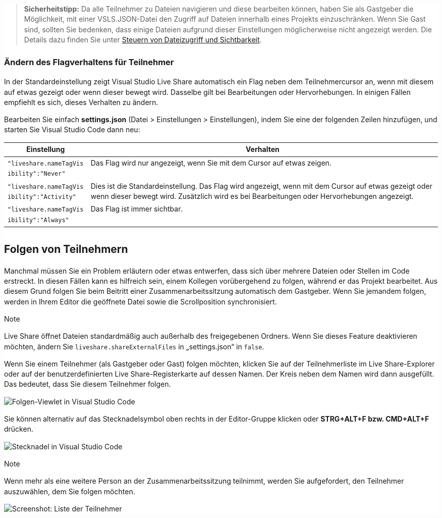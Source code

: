 > **Sicherheitstipp:** Da alle Teilnehmer zu Dateien navigieren und diese bearbeiten können, haben Sie als Gastgeber die Möglichkeit, mit einer VSLS.JSON-Datei den Zugriff auf Dateien innerhalb eines Projekts einzuschränken. Wenn Sie Gast sind, sollten Sie bedenken, dass einige Dateien aufgrund dieser Einstellungen möglicherweise nicht angezeigt werden. Die Details dazu finden Sie unter [Steuern von Dateizugriff und Sichtbarkeit](../reference/security.md#controlling-file-access-and-visibility).

### <a name="changing-participant-flag-behaviors"></a>Ändern des Flagverhaltens für Teilnehmer

In der Standardeinstellung zeigt Visual Studio Live Share automatisch ein Flag neben dem Teilnehmercursor an, wenn mit diesem auf etwas gezeigt oder wenn dieser bewegt wird. Dasselbe gilt bei Bearbeitungen oder Hervorhebungen. In einigen Fällen empfiehlt es sich, dieses Verhalten zu ändern.

Bearbeiten Sie einfach **settings.json** (Datei > Einstellungen > Einstellungen), indem Sie eine der folgenden Zeilen hinzufügen, und starten Sie Visual Studio Code dann neu:

| Einstellung | Verhalten |
|---------|----------|
| ``"liveshare.nameTagVisibility":"Never"`` | Das Flag wird nur angezeigt, wenn Sie mit dem Cursor auf etwas zeigen. |
| ``"liveshare.nameTagVisibility":"Activity"`` | Dies ist die Standardeinstellung. Das Flag wird angezeigt, wenn mit dem Cursor auf etwas gezeigt oder wenn dieser bewegt wird. Zusätzlich wird es bei Bearbeitungen oder Hervorhebungen angezeigt. |
| ``"liveshare.nameTagVisibility":"Always"`` | Das Flag ist immer sichtbar. |

## <a name="following"></a>Folgen von Teilnehmern

Manchmal müssen Sie ein Problem erläutern oder etwas entwerfen, dass sich über mehrere Dateien oder Stellen im Code erstreckt. In diesen Fällen kann es hilfreich sein, einem Kollegen vorübergehend zu folgen, während er das Projekt bearbeitet. Aus diesem Grund folgen Sie beim Beitritt einer Zusammenarbeitssitzung automatisch dem Gastgeber. Wenn Sie jemandem folgen, werden in Ihrem Editor die geöffnete Datei sowie die Scrollposition synchronisiert.

> [!NOTE]
> Live Share öffnet Dateien standardmäßig auch außerhalb des freigegebenen Ordners. Wenn Sie dieses Feature deaktivieren möchten, ändern Sie `liveshare.shareExternalFiles` in „settings.json“ in `false`.

Wenn Sie einem Teilnehmer (als Gastgeber oder Gast) folgen möchten, klicken Sie auf der Teilnehmerliste im Live Share-Explorer oder auf der benutzerdefinierten Live Share-Registerkarte auf dessen Namen. Der Kreis neben dem Namen wird dann ausgefüllt. Das bedeutet, dass Sie diesem Teilnehmer folgen.

![Folgen-Viewlet in Visual Studio Code](../media/vscode-follow-multiple-viewlet.png)

Sie können alternativ auf das Stecknadelsymbol oben rechts in der Editor-Gruppe klicken oder **STRG+ALT+F bzw. CMD+ALT+F** drücken.

![Stecknadel in Visual Studio Code](../media/vscode-pin.png)

> [!NOTE]
> Wenn mehr als eine weitere Person an der Zusammenarbeitssitzung teilnimmt, werden Sie aufgefordert, den Teilnehmer auszuwählen, dem Sie folgen möchten.
>
>![Screenshot: Liste der Teilnehmer](../media/vscode-list-collaborators.png)
